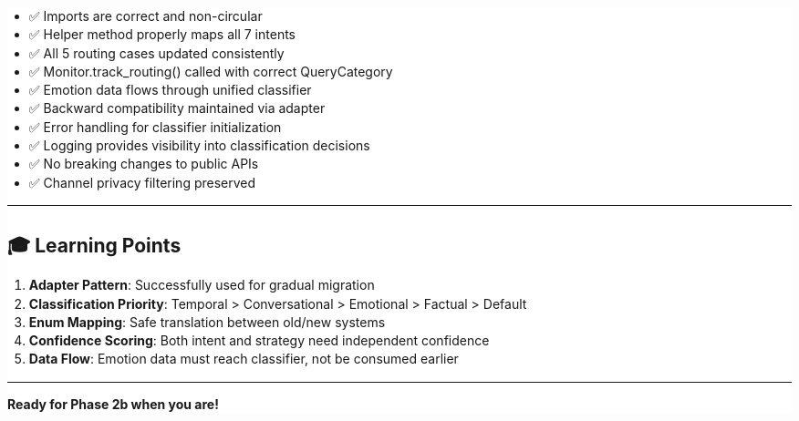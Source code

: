 - ✅ Imports are correct and non-circular
- ✅ Helper method properly maps all 7 intents
- ✅ All 5 routing cases updated consistently
- ✅ Monitor.track_routing() called with correct QueryCategory
- ✅ Emotion data flows through unified classifier
- ✅ Backward compatibility maintained via adapter
- ✅ Error handling for classifier initialization
- ✅ Logging provides visibility into classification decisions
- ✅ No breaking changes to public APIs
- ✅ Channel privacy filtering preserved

---

## 🎓 Learning Points

1. **Adapter Pattern**: Successfully used for gradual migration
2. **Classification Priority**: Temporal > Conversational > Emotional > Factual > Default
3. **Enum Mapping**: Safe translation between old/new systems
4. **Confidence Scoring**: Both intent and strategy need independent confidence
5. **Data Flow**: Emotion data must reach classifier, not be consumed earlier

---

**Ready for Phase 2b when you are!**
